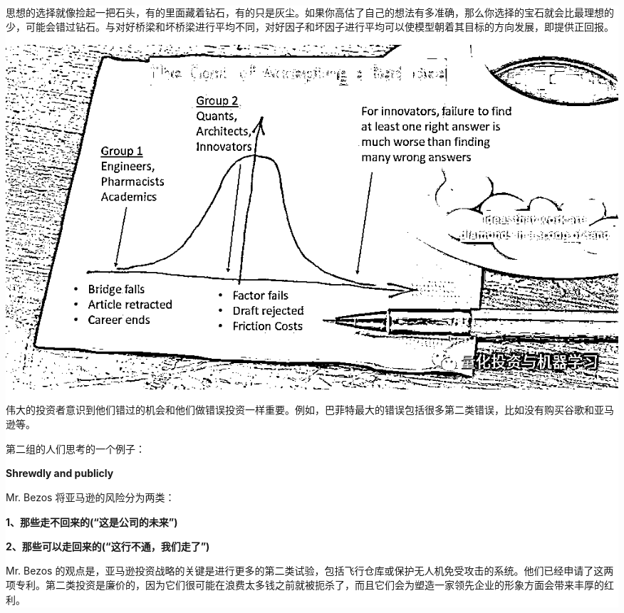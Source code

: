 思想的选择就像捡起一把石头，有的里面藏着钻石，有的只是灰尘。如果你高估了自己的想法有多准确，那么你选择的宝石就会比最理想的少，可能会错过钻石。与对好桥梁和坏桥梁进行平均不同，对好因子和坏因子进行平均可以使模型朝着其目标的方向发展，即提供正回报。

![](img/5c38fda6b4e95b7cb8e58479ece588af.png)

伟大的投资者意识到他们错过的机会和他们做错误投资一样重要。例如，巴菲特最大的错误包括很多第二类错误，比如没有购买谷歌和亚马逊等。

第二组的人们思考的一个例子：

**Shrewdly and publicly**

Mr. Bezos 将亚马逊的风险分为两类：

**1、那些走不回来的(“这是公司的未来”)**

**2、那些可以走回来的(“这行不通，我们走了”)**

Mr. Bezos 的观点是，亚马逊投资战略的关键是进行更多的第二类试验，包括飞行仓库或保护无人机免受攻击的系统。他们已经申请了这两项专利。第二类投资是廉价的，因为它们很可能在浪费太多钱之前就被扼杀了，而且它们会为塑造一家领先企业的形象方面会带来丰厚的红利。
